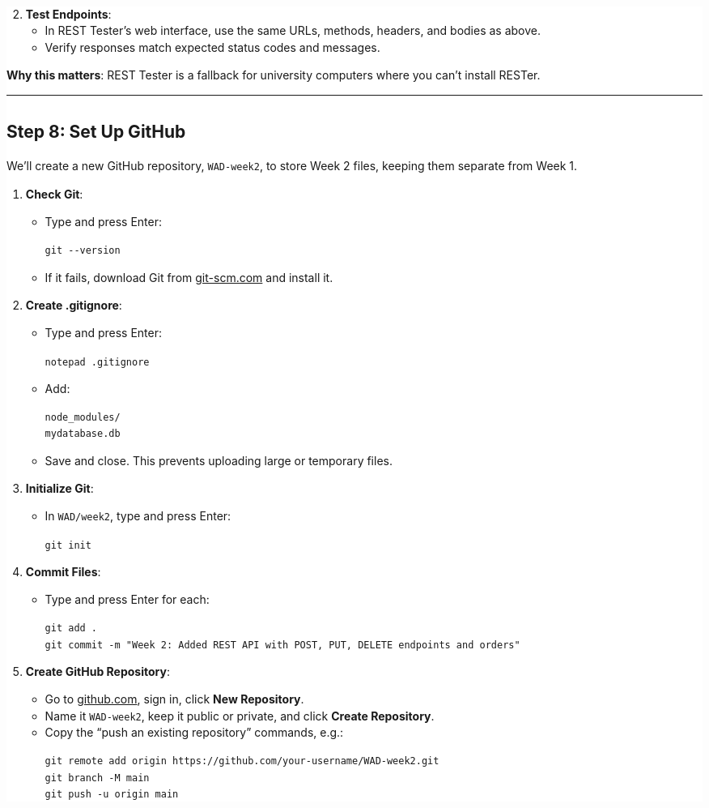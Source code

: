 2. **Test Endpoints**:
   - In REST Tester’s web interface, use the same URLs, methods, headers, and bodies as above.
   - Verify responses match expected status codes and messages.

**Why this matters**: REST Tester is a fallback for university computers where you can’t install RESTer.

---

## Step 8: Set Up GitHub
We’ll create a new GitHub repository, `WAD-week2`, to store Week 2 files, keeping them separate from Week 1.

1. **Check Git**:
   - Type and press Enter:
     ```
     git --version
     ```
   - If it fails, download Git from [git-scm.com](https://git-scm.com) and install it.

2. **Create .gitignore**:
   - Type and press Enter:
     ```
     notepad .gitignore
     ```
   - Add:
     ```
     node_modules/
     mydatabase.db
     ```
   - Save and close. This prevents uploading large or temporary files.

3. **Initialize Git**:
   - In `WAD/week2`, type and press Enter:
     ```
     git init
     ```

4. **Commit Files**:
   - Type and press Enter for each:
     ```
     git add .
     git commit -m "Week 2: Added REST API with POST, PUT, DELETE endpoints and orders"
     ```

5. **Create GitHub Repository**:
   - Go to [github.com](https://github.com), sign in, click **New Repository**.
   - Name it `WAD-week2`, keep it public or private, and click **Create Repository**.
   - Copy the “push an existing repository” commands, e.g.:
     ```
     git remote add origin https://github.com/your-username/WAD-week2.git
     git branch -M main
     git push -u origin main
     ```
